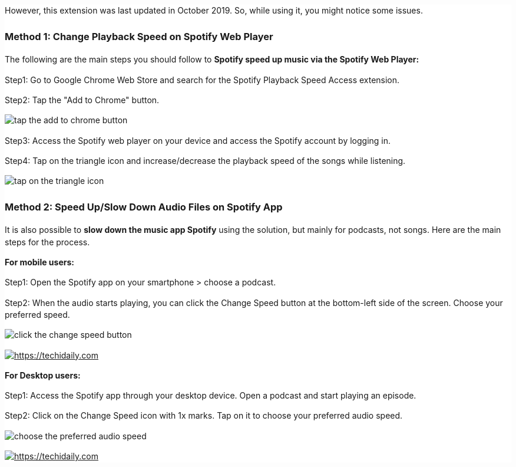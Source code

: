 However, this extension was last updated in October 2019\. So, while using it, you might notice some issues.

### Method 1: Change Playback Speed on Spotify Web Player

The following are the main steps you should follow to **Spotify speed up music via the Spotify Web Player:**

Step1: Go to Google Chrome Web Store and search for the Spotify Playback Speed Access extension.

Step2: Tap the "Add to Chrome" button.

![tap the add to chrome button](https://images.wondershare.com/filmora/article-images/2023/01/a-comprehensive-analysis-on-how-to-speed-up-audio-files-on-spotify-safely-2.jpg)

Step3: Access the Spotify web player on your device and access the Spotify account by logging in.

Step4: Tap on the triangle icon and increase/decrease the playback speed of the songs while listening.

![tap on the triangle icon](https://images.wondershare.com/filmora/article-images/2023/01/a-comprehensive-analysis-on-how-to-speed-up-audio-files-on-spotify-safely-3.jpg)

### Method 2: Speed Up/Slow Down Audio Files on Spotify App

It is also possible to **slow down the music app Spotify** using the solution, but mainly for podcasts, not songs. Here are the main steps for the process.

**For mobile users:**

Step1: Open the Spotify app on your smartphone > choose a podcast.

Step2: When the audio starts playing, you can click the Change Speed button at the bottom-left side of the screen. Choose your preferred speed.

![click the change speed button](https://images.wondershare.com/filmora/article-images/2023/01/a-comprehensive-analysis-on-how-to-speed-up-audio-files-on-spotify-safely-4.jpg)


<a href="https://appsumo.8odi.net/c/5597632/2037351/7443" target="_top" id="2037351">
  <img src="//a.impactradius-go.com/display-ad/7443-2037351" border="0" alt="https://techidaily.com" width="728" height="90"/>
</a>
<img height="0" width="0" src="https://appsumo.8odi.net/i/5597632/2037351/7443" style="position:absolute;visibility:hidden;" border="0" />

**For Desktop users:**

Step1: Access the Spotify app through your desktop device. Open a podcast and start playing an episode.

Step2: Click on the Change Speed icon with 1x marks. Tap on it to choose your preferred audio speed.

![choose the preferred audio speed](https://images.wondershare.com/filmora/article-images/2023/01/a-comprehensive-analysis-on-how-to-speed-up-audio-files-on-spotify-safely-5.jpg)


<a href="https://aligracehair.sjv.io/c/5597632/1880944/19272" target="_top" id="1880944">
  <img src="//a.impactradius-go.com/display-ad/19272-1880944" border="0" alt="https://techidaily.com" width="728" height="90"/>
</a>
<img height="0" width="0" src="https://aligracehair.sjv.io/i/5597632/1880944/19272" style="position:absolute;visibility:hidden;" border="0" />
